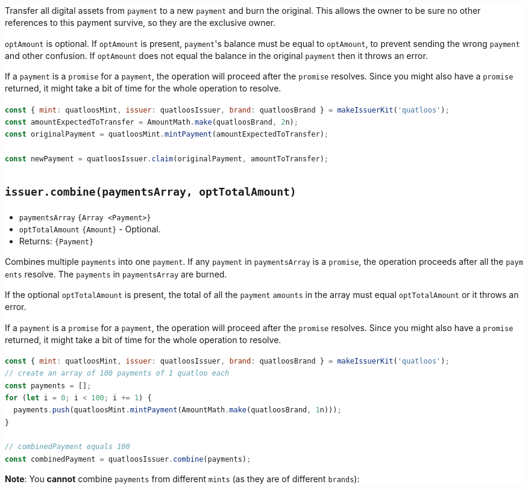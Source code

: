 Transfer all digital assets from `payment` to a new `payment` and burn the
original. This allows the owner to be sure no other references to this
payment survive, so they are the exclusive owner. 

`optAmount` is optional. 
If `optAmount` is present, `payment`'s balance must be
equal to `optAmount`, to prevent sending the wrong `payment` and other confusion. 
If `optAmount` does not equal the balance in the original `payment`
then it throws an error.  

If a `payment` is a `promise` for a `payment`, the operation will 
proceed after the `promise` resolves. Since you might also have a `promise` returned,
it might take a bit of time for the whole operation to resolve.

```js
const { mint: quatloosMint, issuer: quatloosIssuer, brand: quatloosBrand } = makeIssuerKit('quatloos');
const amountExpectedToTransfer = AmountMath.make(quatloosBrand, 2n);
const originalPayment = quatloosMint.mintPayment(amountExpectedToTransfer);

const newPayment = quatloosIssuer.claim(originalPayment, amountToTransfer);
```

## `issuer.combine(paymentsArray, optTotalAmount)`
- `paymentsArray` `{Array <Payment>}`
- `optTotalAmount` `{Amount}` - Optional.
- Returns: `{Payment}`

Combines multiple `payments` into one `payment`.  If any `payment` in `paymentsArray` is 
a `promise`, the operation proceeds after all the `payments`
resolve. The `payments` in `paymentsArray` are burned.

If the optional `optTotalAmount` is present, the total of all the `payment` `amounts` in the
array must equal `optTotalAmount` or it throws an error.

If a `payment` is a `promise` for a `payment`, the operation will 
proceed after the `promise` resolves. Since you might also have a `promise` returned,
it might take a bit of time for the whole operation to resolve.

```js
const { mint: quatloosMint, issuer: quatloosIssuer, brand: quatloosBrand } = makeIssuerKit('quatloos');
// create an array of 100 payments of 1 quatloo each
const payments = [];
for (let i = 0; i < 100; i += 1) {
  payments.push(quatloosMint.mintPayment(AmountMath.make(quatloosBrand, 1n)));
}

// combinedPayment equals 100
const combinedPayment = quatloosIssuer.combine(payments);
```

**Note**: You **cannot** combine `payments` from different `mints` (as they are of different `brands`):
